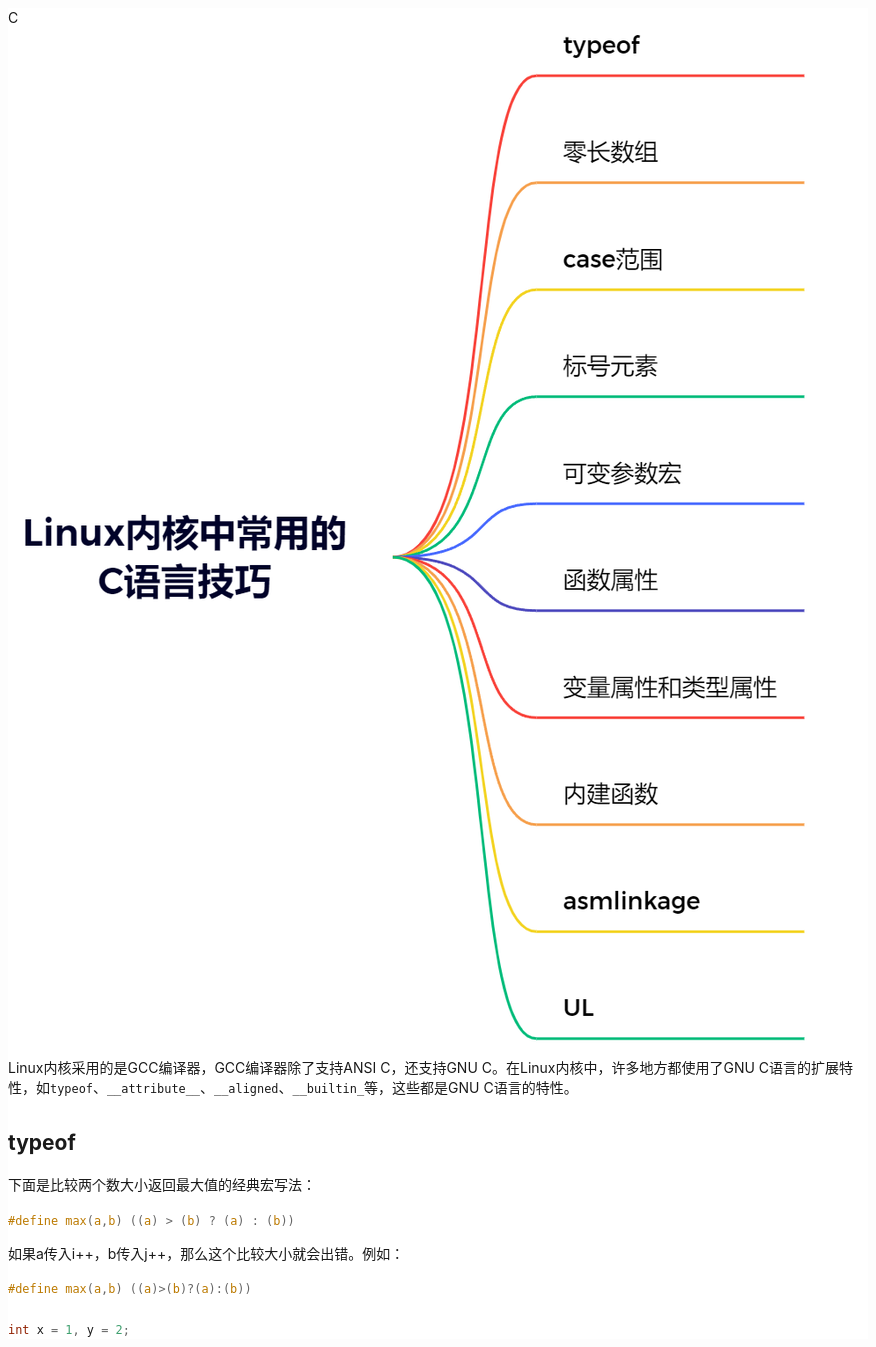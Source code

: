 C<br />![](./img/1677558425032-934d8c27-2986-49d2-8e76-f07091c1c840.png)<br />Linux内核采用的是GCC编译器，GCC编译器除了支持ANSI C，还支持GNU C。在Linux内核中，许多地方都使用了GNU C语言的扩展特性，如`typeof`、`__attribute__`、`__aligned`、`__builtin_`等，这些都是GNU C语言的特性。
<a name="qFtDp"></a>
## typeof
下面是比较两个数大小返回最大值的经典宏写法：
```c
#define max(a,b) ((a) > (b) ? (a) : (b))
```
如果a传入i++，b传入j++，那么这个比较大小就会出错。例如：
```c
#define max(a,b) ((a)>(b)?(a):(b))

int x = 1, y = 2;
```